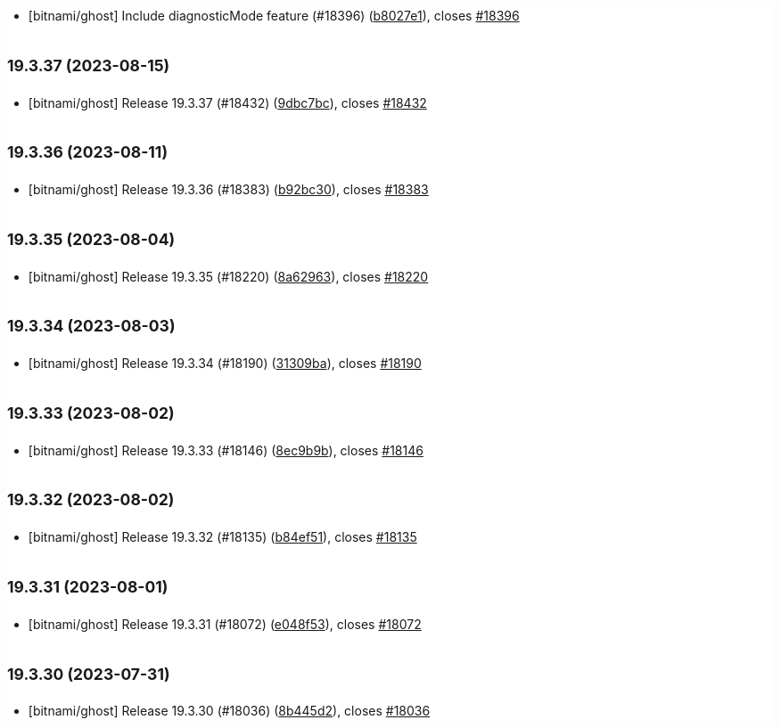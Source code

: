 * [bitnami/ghost] Include diagnosticMode feature  (#18396) ([b8027e1](https://github.com/bitnami/charts/commit/b8027e1cc4ad94e17e3d86156a7b2c5e3bc062ba)), closes [#18396](https://github.com/bitnami/charts/issues/18396)

## <small>19.3.37 (2023-08-15)</small>

* [bitnami/ghost] Release 19.3.37 (#18432) ([9dbc7bc](https://github.com/bitnami/charts/commit/9dbc7bc149568e9210203c1b314851266f1ef88d)), closes [#18432](https://github.com/bitnami/charts/issues/18432)

## <small>19.3.36 (2023-08-11)</small>

* [bitnami/ghost] Release 19.3.36 (#18383) ([b92bc30](https://github.com/bitnami/charts/commit/b92bc303b64f3a83e1b71a8e889228a6d5e037ef)), closes [#18383](https://github.com/bitnami/charts/issues/18383)

## <small>19.3.35 (2023-08-04)</small>

* [bitnami/ghost] Release 19.3.35 (#18220) ([8a62963](https://github.com/bitnami/charts/commit/8a62963a61d45debdae0741e77d976db5e7314b2)), closes [#18220](https://github.com/bitnami/charts/issues/18220)

## <small>19.3.34 (2023-08-03)</small>

* [bitnami/ghost] Release 19.3.34 (#18190) ([31309ba](https://github.com/bitnami/charts/commit/31309bac40f49960e842ab7f2b2a04b3fb00fb63)), closes [#18190](https://github.com/bitnami/charts/issues/18190)

## <small>19.3.33 (2023-08-02)</small>

* [bitnami/ghost] Release 19.3.33 (#18146) ([8ec9b9b](https://github.com/bitnami/charts/commit/8ec9b9be6a3672dbc4901290fb7f683e7b134c92)), closes [#18146](https://github.com/bitnami/charts/issues/18146)

## <small>19.3.32 (2023-08-02)</small>

* [bitnami/ghost] Release 19.3.32 (#18135) ([b84ef51](https://github.com/bitnami/charts/commit/b84ef51b2751dd5a3158a5550aaf22c8eaea94af)), closes [#18135](https://github.com/bitnami/charts/issues/18135)

## <small>19.3.31 (2023-08-01)</small>

* [bitnami/ghost] Release 19.3.31 (#18072) ([e048f53](https://github.com/bitnami/charts/commit/e048f53b694fb9fbc04d7af0e7a69bc37671575d)), closes [#18072](https://github.com/bitnami/charts/issues/18072)

## <small>19.3.30 (2023-07-31)</small>

* [bitnami/ghost] Release 19.3.30 (#18036) ([8b445d2](https://github.com/bitnami/charts/commit/8b445d2ee607f6b7457a7357748ccc83afec61d1)), closes [#18036](https://github.com/bitnami/charts/issues/18036)
